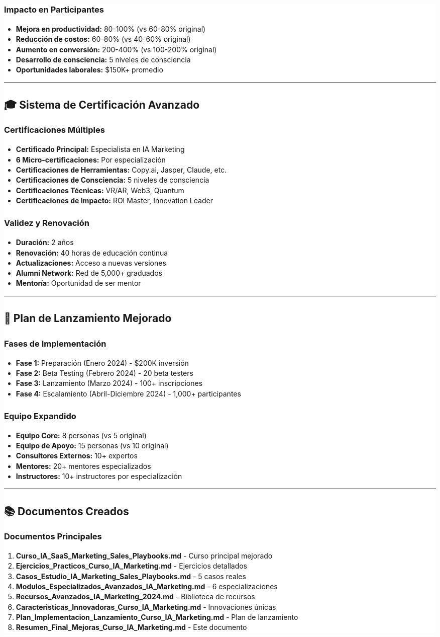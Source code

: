 ### **Impacto en Participantes**
- **Mejora en productividad:** 80-100% (vs 60-80% original)
- **Reducción de costos:** 60-80% (vs 40-60% original)
- **Aumento en conversión:** 200-400% (vs 100-200% original)
- **Desarrollo de consciencia:** 5 niveles de consciencia
- **Oportunidades laborales:** $150K+ promedio

---

## 🎓 **Sistema de Certificación Avanzado**

### **Certificaciones Múltiples**
- **Certificado Principal:** Especialista en IA Marketing
- **6 Micro-certificaciones:** Por especialización
- **Certificaciones de Herramientas:** Copy.ai, Jasper, Claude, etc.
- **Certificaciones de Consciencia:** 5 niveles de consciencia
- **Certificaciones Técnicas:** VR/AR, Web3, Quantum
- **Certificaciones de Impacto:** ROI Master, Innovation Leader

### **Validez y Renovación**
- **Duración:** 2 años
- **Renovación:** 40 horas de educación continua
- **Actualizaciones:** Acceso a nuevas versiones
- **Alumni Network:** Red de 5,000+ graduados
- **Mentoría:** Oportunidad de ser mentor

---

## 🚀 **Plan de Lanzamiento Mejorado**

### **Fases de Implementación**
- **Fase 1:** Preparación (Enero 2024) - $200K inversión
- **Fase 2:** Beta Testing (Febrero 2024) - 20 beta testers
- **Fase 3:** Lanzamiento (Marzo 2024) - 100+ inscripciones
- **Fase 4:** Escalamiento (Abril-Diciembre 2024) - 1,000+ participantes

### **Equipo Expandido**
- **Equipo Core:** 8 personas (vs 5 original)
- **Equipo de Apoyo:** 15 personas (vs 10 original)
- **Consultores Externos:** 10+ expertos
- **Mentores:** 20+ mentores especializados
- **Instructores:** 10+ instructores por especialización

---

## 📚 **Documentos Creados**

### **Documentos Principales**
1. **Curso_IA_SaaS_Marketing_Sales_Playbooks.md** - Curso principal mejorado
2. **Ejercicios_Practicos_Curso_IA_Marketing.md** - Ejercicios detallados
3. **Casos_Estudio_IA_Marketing_Sales_Playbooks.md** - 5 casos reales
4. **Modulos_Especializados_Avanzados_IA_Marketing.md** - 6 especializaciones
5. **Recursos_Avanzados_IA_Marketing_2024.md** - Biblioteca de recursos
6. **Caracteristicas_Innovadoras_Curso_IA_Marketing.md** - Innovaciones únicas
7. **Plan_Implementacion_Lanzamiento_Curso_IA_Marketing.md** - Plan de lanzamiento
8. **Resumen_Final_Mejoras_Curso_IA_Marketing.md** - Este documento
